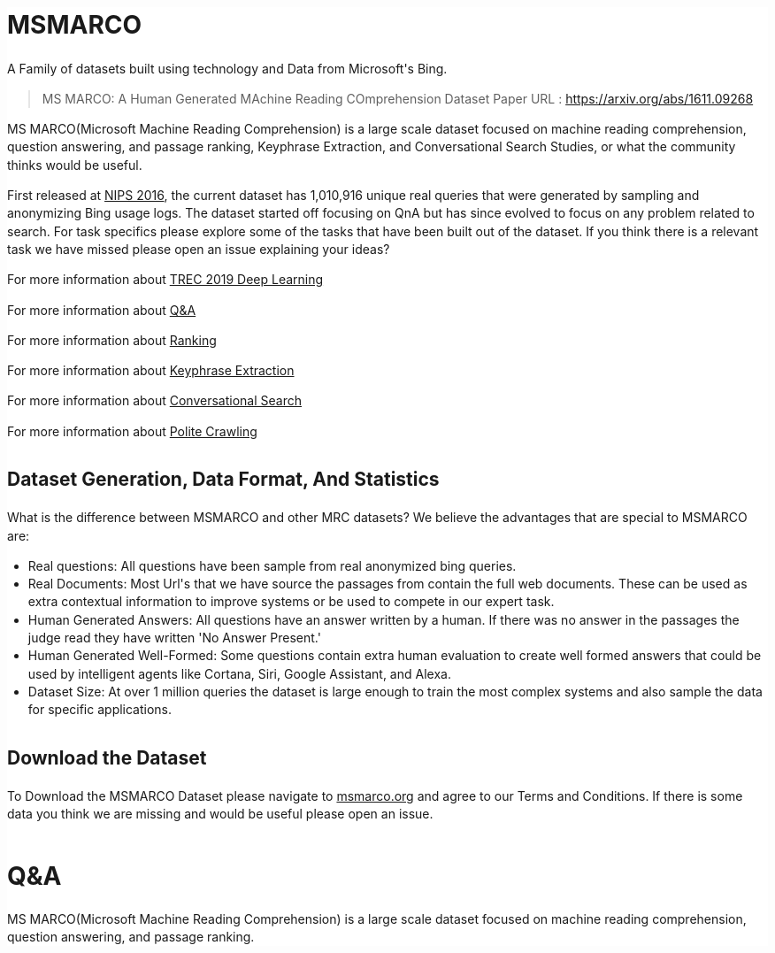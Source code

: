 # MSMARCO
A Family of datasets built using technology and Data from Microsoft's Bing.

> MS MARCO: A Human Generated MAchine Reading COmprehension Dataset
> Paper URL : https://arxiv.org/abs/1611.09268

MS MARCO(Microsoft Machine Reading Comprehension) is a large scale dataset focused on machine reading comprehension, question answering, and passage ranking, Keyphrase Extraction, and Conversational Search Studies, or what the community thinks would be useful. 

First released at [NIPS 2016](https://arxiv.org/pdf/1611.09268.pdf), the current dataset has 1,010,916 unique real queries that were generated by sampling and anonymizing Bing usage logs. The dataset started off focusing on QnA but has since evolved to focus on any problem related to search. For task specifics please explore some of the tasks that have been built out of the dataset. If you think there is a relevant task we have missed please open an issue explaining your ideas?  

For more information about [TREC 2019 Deep Learning](https://github.com/microsoft/TREC-2019-Deep-Learning)

For more information about [Q&A](https://github.com/microsoft/MSMARCO-Question-Answering)

For more information about [Ranking](https://github.com/microsoft/MSMARCO-Passage-Ranking)

For more information about [Keyphrase Extraction](https://github.com/microsoft/MSMARCO-OpenKP)

For more information about [Conversational Search](https://github.com/microsoft/MSMARCO-Conversational-Search)

For more information about [Polite Crawling](https://github.com/microsoft/MSMARCO-Optimal-Freshness-Crawl-Under-Politeness-Constraints)


## Dataset Generation, Data Format, And Statistics
What is the difference between MSMARCO and other MRC datasets? We believe the advantages that are special to MSMARCO are:
- Real questions: All questions have been sample from real anonymized bing queries.
- Real Documents: Most Url's that we have source the passages from contain the full web documents. These can be used as extra contextual information to improve systems or be used to compete in our expert task.
- Human Generated Answers: All questions have an answer written by a human. If there was no answer in the passages the judge read they have written 'No Answer Present.'
- Human Generated Well-Formed: Some questions contain extra human evaluation to create well formed answers that could be used by intelligent agents like Cortana, Siri, Google Assistant, and Alexa.
- Dataset Size: At over 1 million queries the dataset is large enough to train the most complex systems and also sample the data for specific applications.

## Download the Dataset
To Download the MSMARCO Dataset please navigate to [msmarco.org](http://www.msmarco.org/dataset.aspx) and agree to our Terms and Conditions. If there is some data you think we are missing and would be useful please open an issue.


# Q&A
MS MARCO(Microsoft Machine Reading Comprehension) is a large scale dataset focused on machine reading comprehension, question answering, and passage ranking. 
